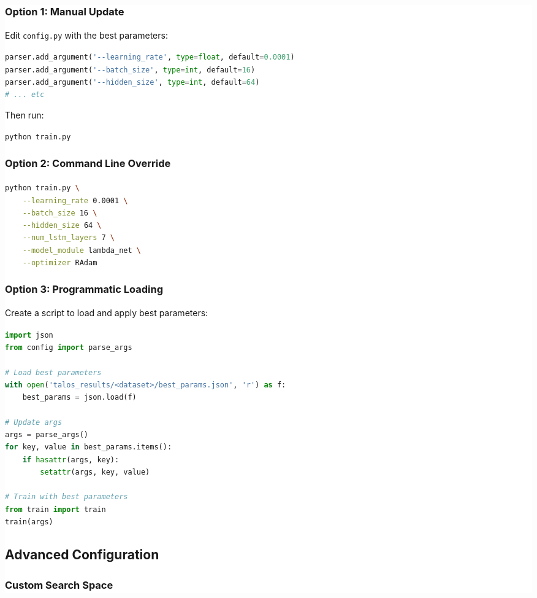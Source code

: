 ### Option 1: Manual Update

Edit `config.py` with the best parameters:

```python
parser.add_argument('--learning_rate', type=float, default=0.0001)
parser.add_argument('--batch_size', type=int, default=16)
parser.add_argument('--hidden_size', type=int, default=64)
# ... etc
```

Then run:
```bash
python train.py
```

### Option 2: Command Line Override

```bash
python train.py \
    --learning_rate 0.0001 \
    --batch_size 16 \
    --hidden_size 64 \
    --num_lstm_layers 7 \
    --model_module lambda_net \
    --optimizer RAdam
```

### Option 3: Programmatic Loading

Create a script to load and apply best parameters:

```python
import json
from config import parse_args

# Load best parameters
with open('talos_results/<dataset>/best_params.json', 'r') as f:
    best_params = json.load(f)

# Update args
args = parse_args()
for key, value in best_params.items():
    if hasattr(args, key):
        setattr(args, key, value)

# Train with best parameters
from train import train
train(args)
```

## Advanced Configuration

### Custom Search Space
